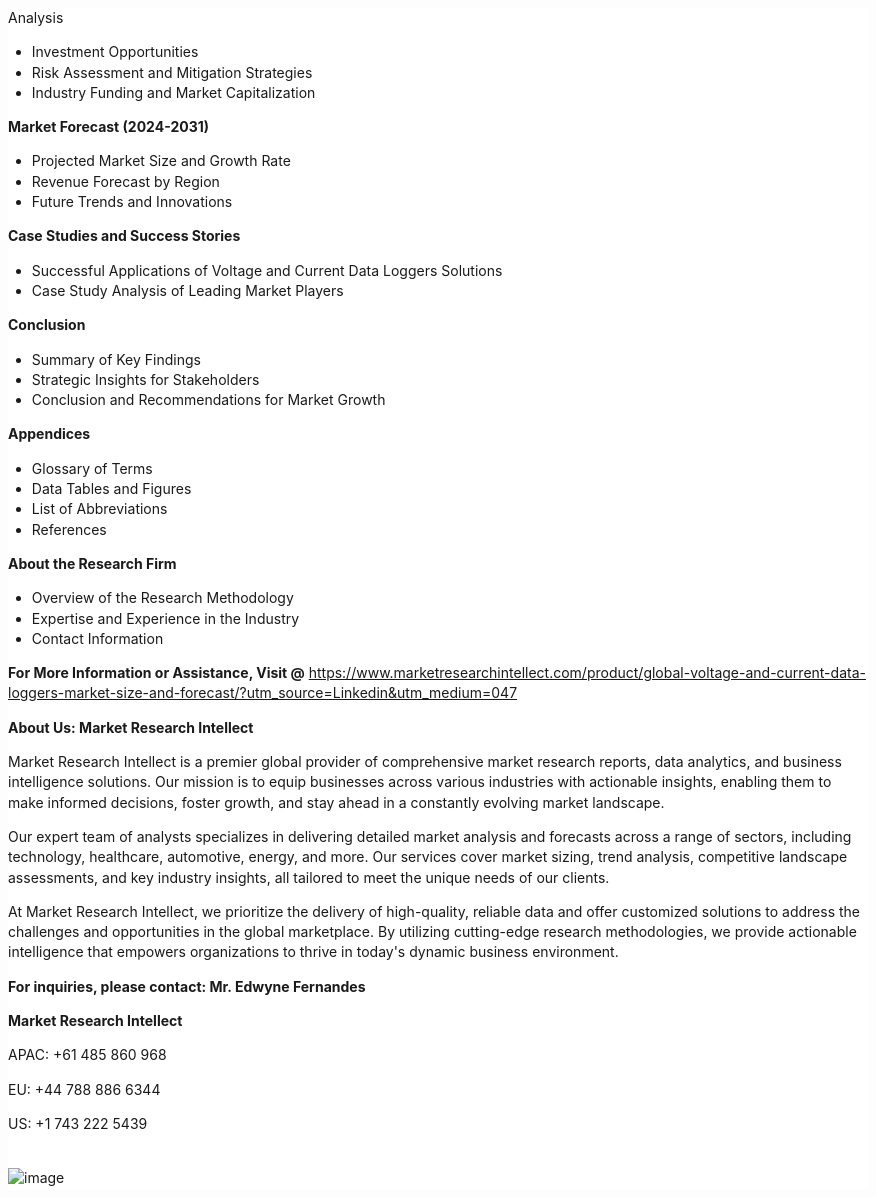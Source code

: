 Analysis</strong></p><ul><li>Investment Opportunities</li><li>Risk Assessment and Mitigation Strategies</li><li>Industry Funding and Market Capitalization</li></ul><p><strong>Market Forecast (2024-2031)</strong></p><ul><li>Projected Market Size and Growth Rate</li><li>Revenue Forecast by Region</li><li>Future Trends and Innovations</li></ul><p><strong>Case Studies and Success Stories</strong></p><ul><li>Successful Applications of Voltage and Current Data Loggers Solutions</li><li>Case Study Analysis of Leading Market Players</li></ul><p><strong>Conclusion</strong></p><ul><li>Summary of Key Findings</li><li>Strategic Insights for Stakeholders</li><li>Conclusion and Recommendations for Market Growth</li></ul><p><strong>Appendices</strong></p><ul><li>Glossary of Terms</li><li>Data Tables and Figures</li><li>List of Abbreviations</li><li>References</li></ul><p><strong>About the Research Firm</strong></p><ul><li>Overview of the Research Methodology</li><li>Expertise and Experience in the Industry</li><li>Contact Information</li></ul></div><div class="article-main__content" data-test-id="publishing-text-block"><p><span class="font-[700]"><strong>For More Information or Assistance, Visit @</strong>&nbsp;<a href="https://www.marketresearchintellect.com/product/global-voltage-and-current-data-loggers-market-size-and-forecast/?utm_source=Linkedin&utm_medium=047">https://www.marketresearchintellect.com/product/global-voltage-and-current-data-loggers-market-size-and-forecast/?utm_source=Linkedin&utm_medium=047</a></span></p><p><strong>About Us: Market Research Intellect</strong></p><p>Market Research Intellect is a premier global provider of comprehensive market research reports, data analytics, and business intelligence solutions. Our mission is to equip businesses across various industries with actionable insights, enabling them to make informed decisions, foster growth, and stay ahead in a constantly evolving market landscape.</p><p>Our expert team of analysts specializes in delivering detailed market analysis and forecasts across a range of sectors, including technology, healthcare, automotive, energy, and more. Our services cover market sizing, trend analysis, competitive landscape assessments, and key industry insights, all tailored to meet the unique needs of our clients.</p><p>At Market Research Intellect, we prioritize the delivery of high-quality, reliable data and offer customized solutions to address the challenges and opportunities in the global marketplace. By utilizing cutting-edge research methodologies, we provide actionable intelligence that empowers organizations to thrive in today's dynamic business environment.</p><p><strong>For inquiries, please contact: Mr. Edwyne Fernandes</strong></p><p><strong>Market Research Intellect</strong></p><p>APAC: +61 485 860 968</p><p>EU: +44 788 886 6344</p><p>US: +1 743 222 5439</p></div><div class="article-main__content" data-test-id="publishing-text-block">&nbsp;</div>
![image](https://github.com/user-attachments/assets/3de2702d-210d-4d76-9403-52bf97818145)
